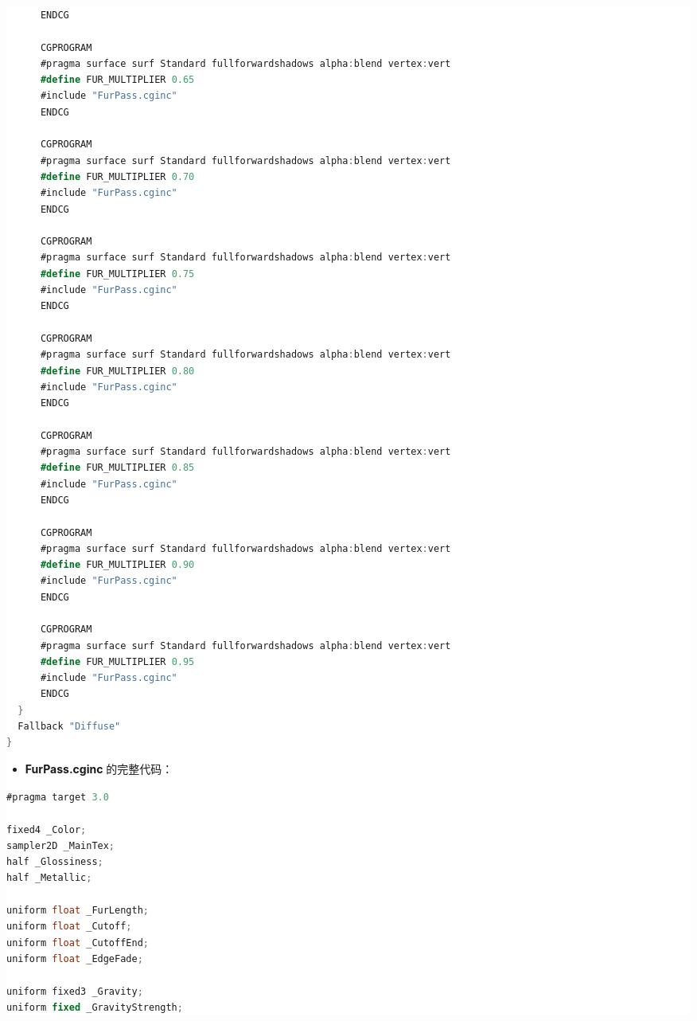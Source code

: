   ```c#
        ENDCG

        CGPROGRAM
        #pragma surface surf Standard fullforwardshadows alpha:blend vertex:vert
        #define FUR_MULTIPLIER 0.65
        #include "FurPass.cginc"
        ENDCG

        CGPROGRAM
        #pragma surface surf Standard fullforwardshadows alpha:blend vertex:vert
        #define FUR_MULTIPLIER 0.70
        #include "FurPass.cginc"
        ENDCG

        CGPROGRAM
        #pragma surface surf Standard fullforwardshadows alpha:blend vertex:vert
        #define FUR_MULTIPLIER 0.75
        #include "FurPass.cginc"
        ENDCG

        CGPROGRAM
        #pragma surface surf Standard fullforwardshadows alpha:blend vertex:vert
        #define FUR_MULTIPLIER 0.80
        #include "FurPass.cginc"
        ENDCG

        CGPROGRAM
        #pragma surface surf Standard fullforwardshadows alpha:blend vertex:vert
        #define FUR_MULTIPLIER 0.85
        #include "FurPass.cginc"
        ENDCG
  
        CGPROGRAM
        #pragma surface surf Standard fullforwardshadows alpha:blend vertex:vert
        #define FUR_MULTIPLIER 0.90
        #include "FurPass.cginc"
        ENDCG

        CGPROGRAM
        #pragma surface surf Standard fullforwardshadows alpha:blend vertex:vert
        #define FUR_MULTIPLIER 0.95
        #include "FurPass.cginc"
        ENDCG
    }
    Fallback "Diffuse"
  }
  ```
  - **FurPass.cginc** 的完整代码：   
  ```c#
  #pragma target 3.0

  fixed4 _Color;
  sampler2D _MainTex;
  half _Glossiness;
  half _Metallic;
  
  uniform float _FurLength;
  uniform float _Cutoff;
  uniform float _CutoffEnd;
  uniform float _EdgeFade;
  
  uniform fixed3 _Gravity;
  uniform fixed _GravityStrength;
  ```